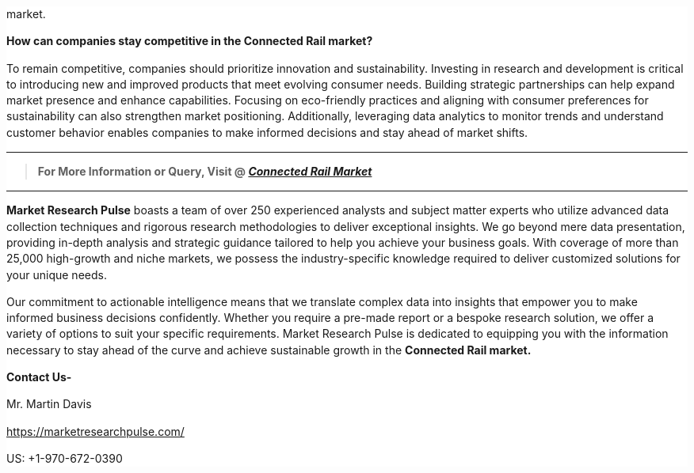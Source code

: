 market.</p><p><strong>How can companies stay competitive in the Connected Rail market?</strong></p><p>To remain competitive, companies should prioritize innovation and sustainability. Investing in research and development is critical to introducing new and improved products that meet evolving consumer needs. Building strategic partnerships can help expand market presence and enhance capabilities. Focusing on eco-friendly practices and aligning with consumer preferences for sustainability can also strengthen market positioning. Additionally, leveraging data analytics to monitor trends and understand customer behavior enables companies to make informed decisions and stay ahead of market shifts.</p><hr /><blockquote><p><strong>For More Information or Query, Visit @&nbsp;<em><a href="https://marketresearchpulse.com/report/45368/connected-rail-market?utm_source=Linkedin&utm_medium=029">Connected Rail Market</a></em></strong></p></blockquote><hr /><p><strong>Market Research Pulse</strong> boasts a team of over 250 experienced analysts and subject matter experts who utilize advanced data collection techniques and rigorous research methodologies to deliver exceptional insights. We go beyond mere data presentation, providing in-depth analysis and strategic guidance tailored to help you achieve your business goals. With coverage of more than 25,000 high-growth and niche markets, we possess the industry-specific knowledge required to deliver customized solutions for your unique needs.</p><p>Our commitment to actionable intelligence means that we translate complex data into insights that empower you to make informed business decisions confidently. Whether you require a pre-made report or a bespoke research solution, we offer a variety of options to suit your specific requirements. Market Research Pulse is dedicated to equipping you with the information necessary to stay ahead of the curve and achieve sustainable growth in the <strong>Connected Rail market.</strong></p><p><strong>Contact Us-</strong></p><p>Mr. Martin Davis</p><p>https://marketresearchpulse.com/</p><p>US: +1-970-672-0390</p>
